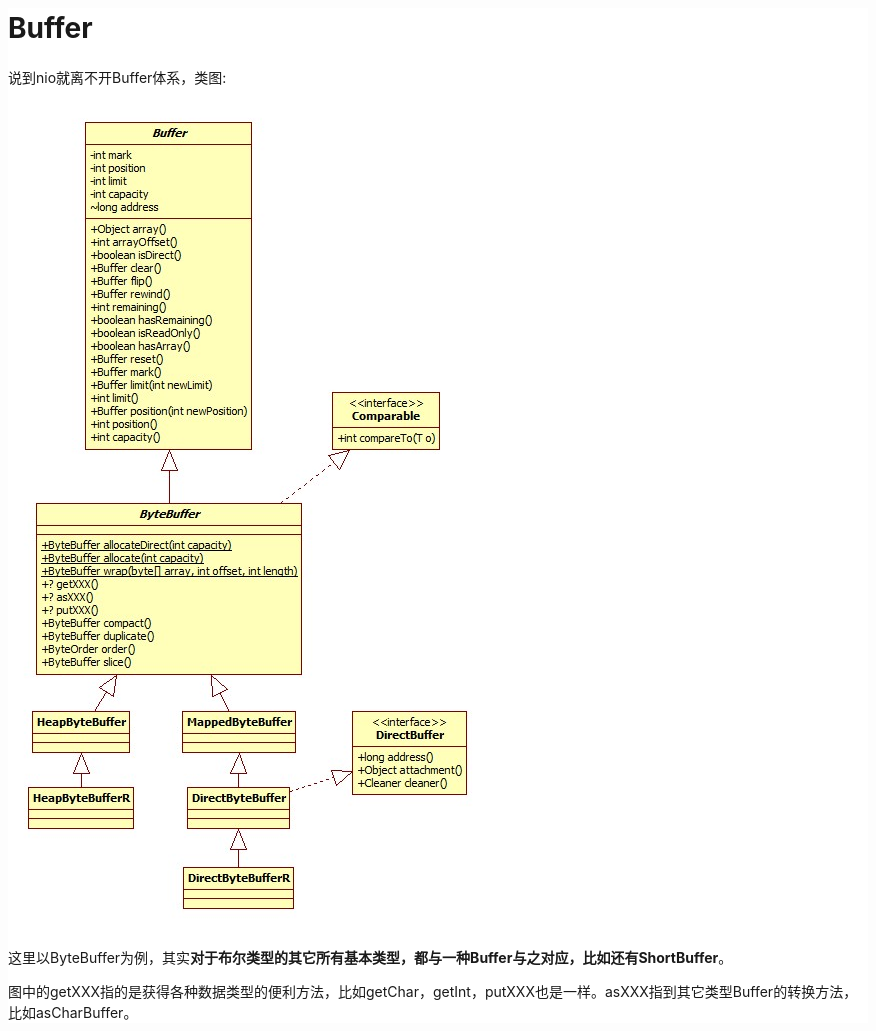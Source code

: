 # Buffer

说到nio就离不开Buffer体系，类图:

![Buffer类图](images/Buffer.jpg)

这里以ByteBuffer为例，其实**对于布尔类型的其它所有基本类型，都与一种Buffer与之对应，比如还有ShortBuffer**。

图中的getXXX指的是获得各种数据类型的便利方法，比如getChar，getInt，putXXX也是一样。asXXX指到其它类型Buffer的转换方法，比如asCharBuffer。

